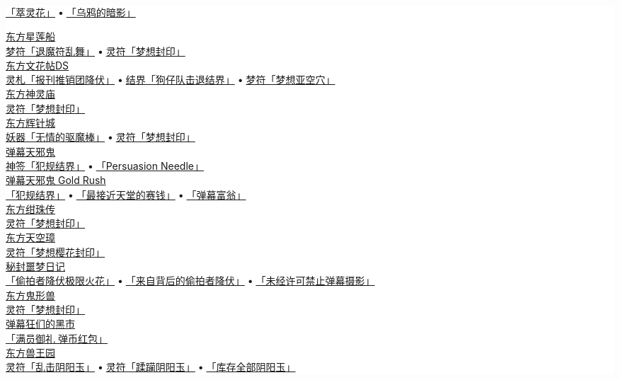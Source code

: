 <a href="/%E3%80%8C%E8%90%83%E7%81%B5%E8%8A%B1%E3%80%8D" class="mw-redirect" title="「萃灵花」">「萃灵花」</a> &#8226; <a href="/%E3%80%8C%E4%B9%8C%E9%B8%A6%E7%9A%84%E6%9A%97%E5%BD%B1%E3%80%8D" class="mw-redirect" title="「乌鸦的暗影」">「乌鸦的暗影」</a></div></td></tr><tr><td></td></tr><tr><td class="navbox-group" style=";;"><div><a href="./东方星莲船.md" title="东方星莲船">东方星莲船</a></div></td><td style=";;" class="navbox-list navbox-even"><div><a href="/%E6%A2%A6%E7%AC%A6%E3%80%8C%E9%80%80%E9%AD%94%E7%AC%A6%E4%B9%B1%E8%88%9E%E3%80%8D" class="mw-redirect" title="梦符「退魔符乱舞」">梦符「退魔符乱舞」</a> &#8226; <a href="/%E7%81%B5%E7%AC%A6%E3%80%8C%E6%A2%A6%E6%83%B3%E5%B0%81%E5%8D%B0%E3%80%8D" class="mw-redirect" title="灵符「梦想封印」">灵符「梦想封印」</a></div></td></tr><tr><td></td></tr><tr><td class="navbox-group" style=";;"><div><a href="./东方文花帖DS.md" title="东方文花帖DS">东方文花帖DS</a></div></td><td style=";;" class="navbox-list navbox-odd"><div><a href="/%E7%81%B5%E6%9C%AD%E3%80%8C%E6%8A%A5%E5%88%8A%E6%8E%A8%E9%94%80%E5%9B%A2%E9%99%8D%E4%BC%8F%E3%80%8D" class="mw-redirect" title="灵札「报刊推销团降伏」">灵札「报刊推销团降伏」</a> &#8226; <a href="/%E7%BB%93%E7%95%8C%E3%80%8C%E7%8B%97%E4%BB%94%E9%98%9F%E5%87%BB%E9%80%80%E7%BB%93%E7%95%8C%E3%80%8D" class="mw-redirect" title="结界「狗仔队击退结界」">结界「狗仔队击退结界」</a> &#8226; <a href="/%E6%A2%A6%E7%AC%A6%E3%80%8C%E6%A2%A6%E6%83%B3%E4%BA%9A%E7%A9%BA%E7%A9%B4%E3%80%8D" class="mw-redirect" title="梦符「梦想亚空穴」">梦符「梦想亚空穴」</a></div></td></tr><tr><td></td></tr><tr><td class="navbox-group" style=";;"><div><a href="./东方神灵庙.md" title="东方神灵庙">东方神灵庙</a></div></td><td style=";;" class="navbox-list navbox-even"><div><a href="/%E7%81%B5%E7%AC%A6%E3%80%8C%E6%A2%A6%E6%83%B3%E5%B0%81%E5%8D%B0%E3%80%8D" class="mw-redirect" title="灵符「梦想封印」">灵符「梦想封印」</a></div></td></tr><tr><td></td></tr><tr><td class="navbox-group" style=";;"><div><a href="./东方辉针城.md" title="东方辉针城">东方辉针城</a></div></td><td style=";;" class="navbox-list navbox-odd"><div><a href="/%E5%A6%96%E5%99%A8%E3%80%8C%E6%97%A0%E6%83%85%E7%9A%84%E9%A9%B1%E9%AD%94%E6%A3%92%E3%80%8D" class="mw-redirect" title="妖器「无情的驱魔棒」">妖器「无情的驱魔棒」</a> &#8226; <a href="/%E7%81%B5%E7%AC%A6%E3%80%8C%E6%A2%A6%E6%83%B3%E5%B0%81%E5%8D%B0%E3%80%8D" class="mw-redirect" title="灵符「梦想封印」">灵符「梦想封印」</a></div></td></tr><tr><td></td></tr><tr><td class="navbox-group" style=";;"><div><a href="./弹幕天邪鬼.md" title="弹幕天邪鬼">弹幕天邪鬼</a></div></td><td style=";;" class="navbox-list navbox-even"><div><a href="/%E7%A5%9E%E7%AD%BE%E3%80%8C%E7%8A%AF%E8%A7%84%E7%BB%93%E7%95%8C%E3%80%8D" class="mw-redirect" title="神签「犯规结界」">神签「犯规结界」</a> &#8226; <a href="/%E3%80%8CPersuasion_Needle%E3%80%8D" class="mw-redirect" title="「Persuasion Needle」">「Persuasion Needle」</a></div></td></tr><tr><td></td></tr><tr><td class="navbox-group" style=";;"><div><a href="./弹幕天邪鬼-Gold_Rush.md" title="弹幕天邪鬼/Gold Rush">弹幕天邪鬼 Gold Rush</a></div></td><td style=";;" class="navbox-list navbox-odd"><div><a href="/%E3%80%8C%E7%8A%AF%E8%A7%84%E7%BB%93%E7%95%8C%E3%80%8D" class="mw-redirect" title="「犯规结界」">「犯规结界」</a> &#8226; <a href="/%E3%80%8C%E6%9C%80%E6%8E%A5%E8%BF%91%E5%A4%A9%E5%A0%82%E7%9A%84%E8%B5%9B%E9%92%B1%E3%80%8D" class="mw-redirect" title="「最接近天堂的赛钱」">「最接近天堂的赛钱」</a> &#8226; <a href="/%E3%80%8C%E5%BC%B9%E5%B9%95%E5%AF%8C%E7%BF%81%E3%80%8D" class="mw-redirect" title="「弹幕富翁」">「弹幕富翁」</a></div></td></tr><tr><td></td></tr><tr><td class="navbox-group" style=";;"><div><a href="./东方绀珠传.md" title="东方绀珠传">东方绀珠传</a></div></td><td style=";;" class="navbox-list navbox-even"><div><a href="/%E7%81%B5%E7%AC%A6%E3%80%8C%E6%A2%A6%E6%83%B3%E5%B0%81%E5%8D%B0%E3%80%8D" class="mw-redirect" title="灵符「梦想封印」">灵符「梦想封印」</a></div></td></tr><tr><td></td></tr><tr><td class="navbox-group" style=";;"><div><a href="./东方天空璋.md" title="东方天空璋">东方天空璋</a></div></td><td style=";;" class="navbox-list navbox-odd"><div><a href="/%E7%81%B5%E7%AC%A6%E3%80%8C%E6%A2%A6%E6%83%B3%E6%A8%B1%E8%8A%B1%E5%B0%81%E5%8D%B0%E3%80%8D" class="mw-redirect" title="灵符「梦想樱花封印」">灵符「梦想樱花封印」</a></div></td></tr><tr><td></td></tr><tr><td class="navbox-group" style=";;"><div><a href="./秘封噩梦日记.md" title="秘封噩梦日记">秘封噩梦日记</a></div></td><td style=";;" class="navbox-list navbox-even"><div><a href="/%E3%80%8C%E5%81%B7%E6%8B%8D%E8%80%85%E9%99%8D%E4%BC%8F%E6%9E%81%E9%99%90%E7%81%AB%E8%8A%B1%E3%80%8D" class="mw-redirect" title="「偷拍者降伏极限火花」">「偷拍者降伏极限火花」</a> &#8226; <a href="/%E3%80%8C%E6%9D%A5%E8%87%AA%E8%83%8C%E5%90%8E%E7%9A%84%E5%81%B7%E6%8B%8D%E8%80%85%E9%99%8D%E4%BC%8F%E3%80%8D" class="mw-redirect" title="「来自背后的偷拍者降伏」">「来自背后的偷拍者降伏」</a> &#8226; <a href="/%E3%80%8C%E6%9C%AA%E7%BB%8F%E8%AE%B8%E5%8F%AF%E7%A6%81%E6%AD%A2%E5%BC%B9%E5%B9%95%E6%91%84%E5%BD%B1%E3%80%8D" class="mw-redirect" title="「未经许可禁止弹幕摄影」">「未经许可禁止弹幕摄影」</a></div></td></tr><tr><td></td></tr><tr><td class="navbox-group" style=";;"><div><a href="./东方鬼形兽.md" title="东方鬼形兽">东方鬼形兽</a></div></td><td style=";;" class="navbox-list navbox-odd"><div><a href="/%E7%81%B5%E7%AC%A6%E3%80%8C%E6%A2%A6%E6%83%B3%E5%B0%81%E5%8D%B0%E3%80%8D" class="mw-redirect" title="灵符「梦想封印」">灵符「梦想封印」</a></div></td></tr><tr><td></td></tr><tr><td class="navbox-group" style=";;"><div><a href="./弹幕狂们的黑市.md" title="弹幕狂们的黑市">弹幕狂们的黑市</a></div></td><td style=";;" class="navbox-list navbox-even"><div><a href="/%E3%80%8C%E6%BB%A1%E5%91%98%E5%BE%A1%E7%A4%BC_%E5%BC%B9%E5%B8%81%E7%BA%A2%E5%8C%85%E3%80%8D" class="mw-redirect" title="「满员御礼 弹币红包」">「满员御礼 弹币红包」</a></div></td></tr><tr><td></td></tr><tr><td class="navbox-group" style=";;"><div><a href="./东方兽王园.md" title="东方兽王园">东方兽王园</a></div></td><td style=";;" class="navbox-list navbox-odd"><div><a href="/%E7%81%B5%E7%AC%A6%E3%80%8C%E4%B9%B1%E5%87%BB%E9%98%B4%E9%98%B3%E7%8E%89%E3%80%8D" class="mw-redirect" title="灵符「乱击阴阳玉」">灵符「乱击阴阳玉」</a> &#8226; <a href="/%E7%81%B5%E7%AC%A6%E3%80%8C%E8%B9%82%E8%BA%8F%E9%98%B4%E9%98%B3%E7%8E%89%E3%80%8D" class="mw-redirect" title="灵符「蹂躏阴阳玉」">灵符「蹂躏阴阳玉」</a> &#8226; <a href="/%E3%80%8C%E5%BA%93%E5%AD%98%E5%85%A8%E9%83%A8%E9%98%B4%E9%98%B3%E7%8E%89%E3%80%8D" class="mw-redirect" title="「库存全部阴阳玉」">「库存全部阴阳玉」</a>